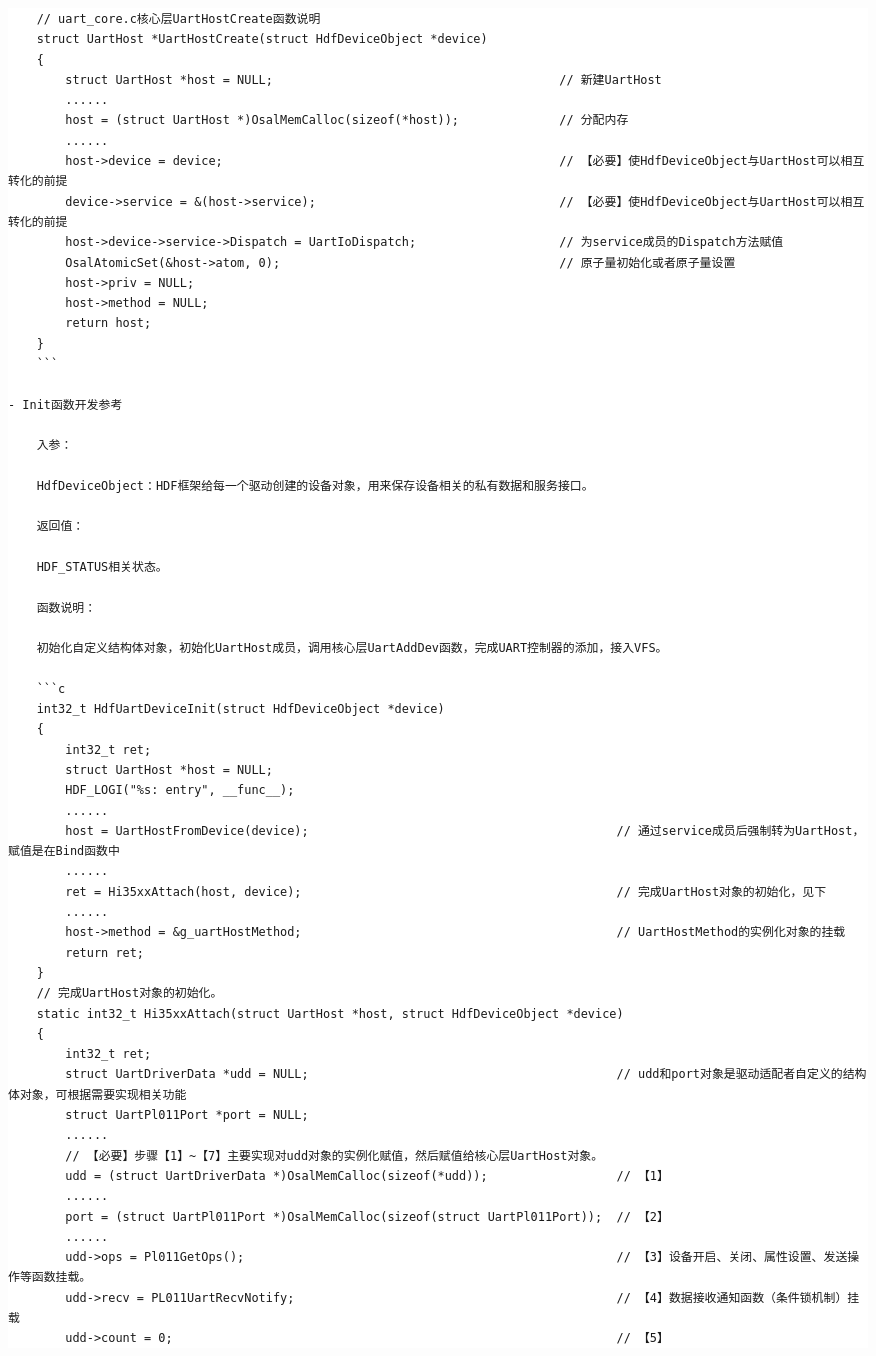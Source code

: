         // uart_core.c核心层UartHostCreate函数说明
        struct UartHost *UartHostCreate(struct HdfDeviceObject *device)
        {
            struct UartHost *host = NULL;                                        // 新建UartHost
            ......                                                                  
            host = (struct UartHost *)OsalMemCalloc(sizeof(*host));              // 分配内存
            ......
            host->device = device;                                               // 【必要】使HdfDeviceObject与UartHost可以相互转化的前提
            device->service = &(host->service);                                  // 【必要】使HdfDeviceObject与UartHost可以相互转化的前提
            host->device->service->Dispatch = UartIoDispatch;                    // 为service成员的Dispatch方法赋值
            OsalAtomicSet(&host->atom, 0);                                       // 原子量初始化或者原子量设置
            host->priv = NULL;
            host->method = NULL;
            return host;
        }
        ```

    - Init函数开发参考

        入参：

        HdfDeviceObject：HDF框架给每一个驱动创建的设备对象，用来保存设备相关的私有数据和服务接口。

        返回值：

        HDF_STATUS相关状态。

        函数说明：

        初始化自定义结构体对象，初始化UartHost成员，调用核心层UartAddDev函数，完成UART控制器的添加，接入VFS。
 
        ```c
        int32_t HdfUartDeviceInit(struct HdfDeviceObject *device)
        {
            int32_t ret;
            struct UartHost *host = NULL;
            HDF_LOGI("%s: entry", __func__);
            ......
            host = UartHostFromDevice(device);                                           // 通过service成员后强制转为UartHost，赋值是在Bind函数中
            ......                                    
            ret = Hi35xxAttach(host, device);                                            // 完成UartHost对象的初始化，见下
            ......                                   
            host->method = &g_uartHostMethod;                                            // UartHostMethod的实例化对象的挂载
            return ret;
        }
        // 完成UartHost对象的初始化。
        static int32_t Hi35xxAttach(struct UartHost *host, struct HdfDeviceObject *device)
        {
            int32_t ret;
            struct UartDriverData *udd = NULL;                                           // udd和port对象是驱动适配者自定义的结构体对象，可根据需要实现相关功能
            struct UartPl011Port *port = NULL;
            ......
            // 【必要】步骤【1】~【7】主要实现对udd对象的实例化赋值，然后赋值给核心层UartHost对象。
            udd = (struct UartDriverData *)OsalMemCalloc(sizeof(*udd));                  // 【1】
            ......
            port = (struct UartPl011Port *)OsalMemCalloc(sizeof(struct UartPl011Port));  // 【2】
            ......
            udd->ops = Pl011GetOps();                                                    // 【3】设备开启、关闭、属性设置、发送操作等函数挂载。
            udd->recv = PL011UartRecvNotify;                                             // 【4】数据接收通知函数（条件锁机制）挂载
            udd->count = 0;                                                              // 【5】